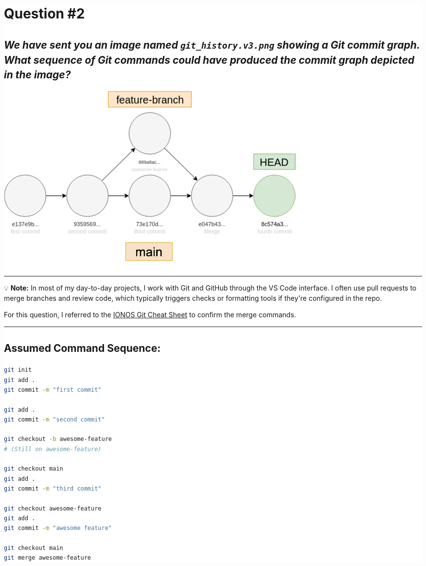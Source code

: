 
# Question #2

## *We have sent you an image named `git_history.v3.png` showing a Git commit graph. What sequence of Git commands could have produced the commit graph depicted in the image?*

![Example of commit history](https://github.com/Tomuos/gitlab-associate-support-engineer-assessment/raw/main/images/git_history.v3_s.png)

---

💡 **Note:**
In most of my day-to-day projects, I work with Git and GitHub through the VS Code interface. I often use pull requests to merge branches and review code, which typically triggers checks or formatting tools if they're configured in the repo.

For this question, I referred to the [IONOS Git Cheat Sheet](https://www.ionos.co.uk/digitalguide/websites/web-development/git-cheat-sheet/) to confirm the merge commands.

---

## Assumed Command Sequence:

```bash
git init
git add .
git commit -m "first commit"

git add .
git commit -m "second commit"

git checkout -b awesome-feature
# (Still on awesome-feature)

git checkout main
git add .
git commit -m "third commit"

git checkout awesome-feature
git add .
git commit -m "awesome feature"

git checkout main
git merge awesome-feature

```